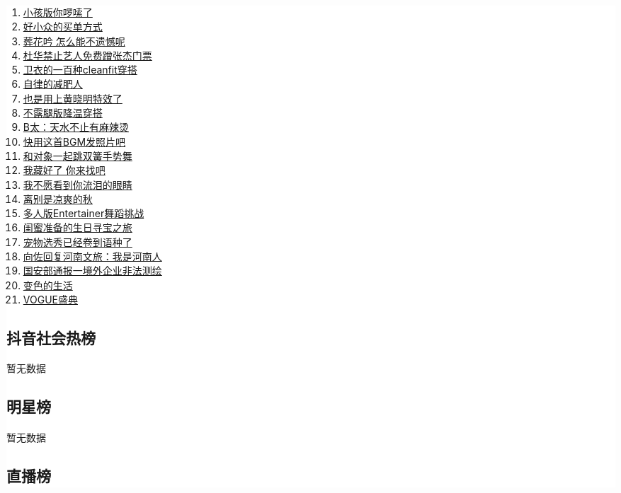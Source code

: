 1. [小孩版你啰嗦了](https://www.douyin.com/search/%E5%B0%8F%E5%AD%A9%E7%89%88%E4%BD%A0%E5%95%B0%E5%97%A6%E4%BA%86)
1. [好小众的买单方式](https://www.douyin.com/search/%E5%A5%BD%E5%B0%8F%E4%BC%97%E7%9A%84%E4%B9%B0%E5%8D%95%E6%96%B9%E5%BC%8F)
1. [葬花吟 怎么能不遗憾呢](https://www.douyin.com/search/%E8%91%AC%E8%8A%B1%E5%90%9F%20%E6%80%8E%E4%B9%88%E8%83%BD%E4%B8%8D%E9%81%97%E6%86%BE%E5%91%A2)
1. [杜华禁止艺人免费蹭张杰门票](https://www.douyin.com/search/%E6%9D%9C%E5%8D%8E%E7%A6%81%E6%AD%A2%E8%89%BA%E4%BA%BA%E5%85%8D%E8%B4%B9%E8%B9%AD%E5%BC%A0%E6%9D%B0%E9%97%A8%E7%A5%A8)
1. [卫衣的一百种cleanfit穿搭](https://www.douyin.com/search/%E5%8D%AB%E8%A1%A3%E7%9A%84%E4%B8%80%E7%99%BE%E7%A7%8Dcleanfit%E7%A9%BF%E6%90%AD)
1. [自律的减肥人](https://www.douyin.com/search/%E8%87%AA%E5%BE%8B%E7%9A%84%E5%87%8F%E8%82%A5%E4%BA%BA)
1. [也是用上黄晓明特效了](https://www.douyin.com/search/%E4%B9%9F%E6%98%AF%E7%94%A8%E4%B8%8A%E9%BB%84%E6%99%93%E6%98%8E%E7%89%B9%E6%95%88%E4%BA%86)
1. [不露腿版降温穿搭](https://www.douyin.com/search/%E4%B8%8D%E9%9C%B2%E8%85%BF%E7%89%88%E9%99%8D%E6%B8%A9%E7%A9%BF%E6%90%AD)
1. [B太：天水不止有麻辣烫](https://www.douyin.com/search/B%E5%A4%AA%EF%BC%9A%E5%A4%A9%E6%B0%B4%E4%B8%8D%E6%AD%A2%E6%9C%89%E9%BA%BB%E8%BE%A3%E7%83%AB)
1. [快用这首BGM发照片吧](https://www.douyin.com/search/%E5%BF%AB%E7%94%A8%E8%BF%99%E9%A6%96BGM%E5%8F%91%E7%85%A7%E7%89%87%E5%90%A7)
1. [和对象一起跳双簧手势舞](https://www.douyin.com/search/%E5%92%8C%E5%AF%B9%E8%B1%A1%E4%B8%80%E8%B5%B7%E8%B7%B3%E5%8F%8C%E7%B0%A7%E6%89%8B%E5%8A%BF%E8%88%9E)
1. [我藏好了 你来找吧](https://www.douyin.com/search/%E6%88%91%E8%97%8F%E5%A5%BD%E4%BA%86%20%E4%BD%A0%E6%9D%A5%E6%89%BE%E5%90%A7)
1. [我不愿看到你流泪的眼睛](https://www.douyin.com/search/%E6%88%91%E4%B8%8D%E6%84%BF%E7%9C%8B%E5%88%B0%E4%BD%A0%E6%B5%81%E6%B3%AA%E7%9A%84%E7%9C%BC%E7%9D%9B)
1. [离别是凉爽的秋](https://www.douyin.com/search/%E7%A6%BB%E5%88%AB%E6%98%AF%E5%87%89%E7%88%BD%E7%9A%84%E7%A7%8B)
1. [多人版Entertainer舞蹈挑战](https://www.douyin.com/search/%E5%A4%9A%E4%BA%BA%E7%89%88Entertainer%E8%88%9E%E8%B9%88%E6%8C%91%E6%88%98)
1. [闺蜜准备的生日寻宝之旅](https://www.douyin.com/search/%E9%97%BA%E8%9C%9C%E5%87%86%E5%A4%87%E7%9A%84%E7%94%9F%E6%97%A5%E5%AF%BB%E5%AE%9D%E4%B9%8B%E6%97%85)
1. [宠物选秀已经卷到语种了](https://www.douyin.com/search/%E5%AE%A0%E7%89%A9%E9%80%89%E7%A7%80%E5%B7%B2%E7%BB%8F%E5%8D%B7%E5%88%B0%E8%AF%AD%E7%A7%8D%E4%BA%86)
1. [向佐回复河南文旅：我是河南人](https://www.douyin.com/search/%E5%90%91%E4%BD%90%E5%9B%9E%E5%A4%8D%E6%B2%B3%E5%8D%97%E6%96%87%E6%97%85%EF%BC%9A%E6%88%91%E6%98%AF%E6%B2%B3%E5%8D%97%E4%BA%BA)
1. [国安部通报一境外企业非法测绘](https://www.douyin.com/search/%E5%9B%BD%E5%AE%89%E9%83%A8%E9%80%9A%E6%8A%A5%E4%B8%80%E5%A2%83%E5%A4%96%E4%BC%81%E4%B8%9A%E9%9D%9E%E6%B3%95%E6%B5%8B%E7%BB%98)
1. [变色的生活](https://www.douyin.com/search/%E5%8F%98%E8%89%B2%E7%9A%84%E7%94%9F%E6%B4%BB)
1. [VOGUE盛典](https://www.douyin.com/search/VOGUE%E7%9B%9B%E5%85%B8)

## 抖音社会热榜

暂无数据

## 明星榜

暂无数据

## 直播榜
